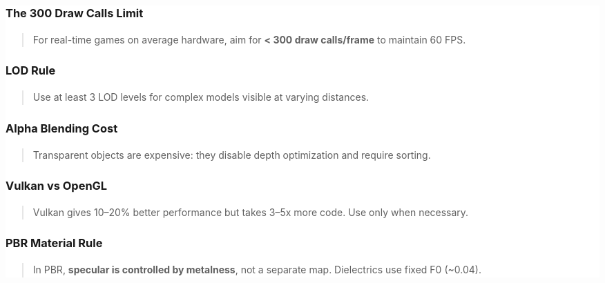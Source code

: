 ### The 300 Draw Calls Limit
> For real-time games on average hardware, aim for **< 300 draw calls/frame** to maintain 60 FPS.

### LOD Rule
> Use at least 3 LOD levels for complex models visible at varying distances.

### Alpha Blending Cost
> Transparent objects are expensive: they disable depth optimization and require sorting.

### Vulkan vs OpenGL
> Vulkan gives 10–20% better performance but takes 3–5x more code. Use only when necessary.

### PBR Material Rule
> In PBR, **specular is controlled by metalness**, not a separate map. Dielectrics use fixed F0 (~0.04).